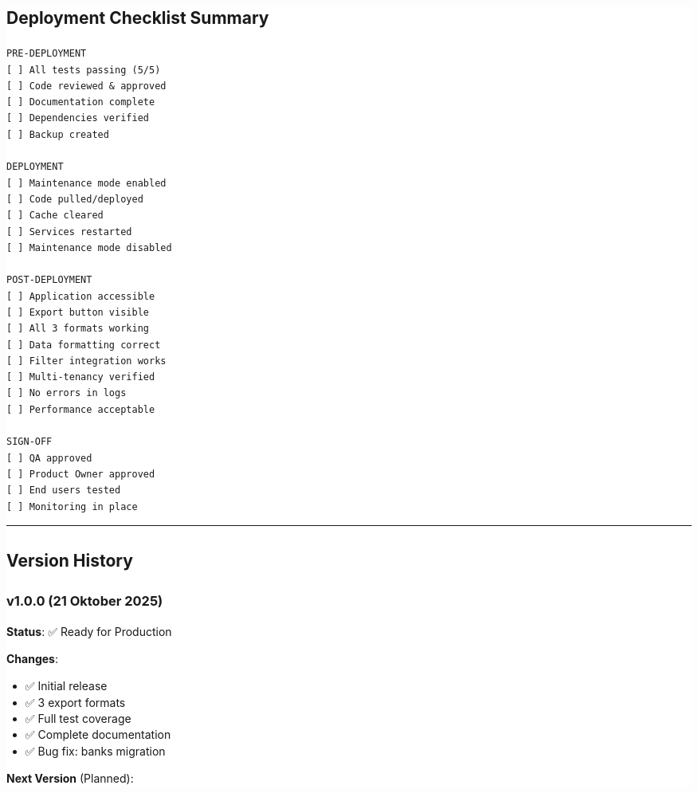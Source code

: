 ## Deployment Checklist Summary

```
PRE-DEPLOYMENT
[ ] All tests passing (5/5)
[ ] Code reviewed & approved
[ ] Documentation complete
[ ] Dependencies verified
[ ] Backup created

DEPLOYMENT
[ ] Maintenance mode enabled
[ ] Code pulled/deployed
[ ] Cache cleared
[ ] Services restarted
[ ] Maintenance mode disabled

POST-DEPLOYMENT
[ ] Application accessible
[ ] Export button visible
[ ] All 3 formats working
[ ] Data formatting correct
[ ] Filter integration works
[ ] Multi-tenancy verified
[ ] No errors in logs
[ ] Performance acceptable

SIGN-OFF
[ ] QA approved
[ ] Product Owner approved
[ ] End users tested
[ ] Monitoring in place
```

---

## Version History

### v1.0.0 (21 Oktober 2025)

**Status**: ✅ Ready for Production

**Changes**:

-   ✅ Initial release
-   ✅ 3 export formats
-   ✅ Full test coverage
-   ✅ Complete documentation
-   ✅ Bug fix: banks migration

**Next Version** (Planned):
